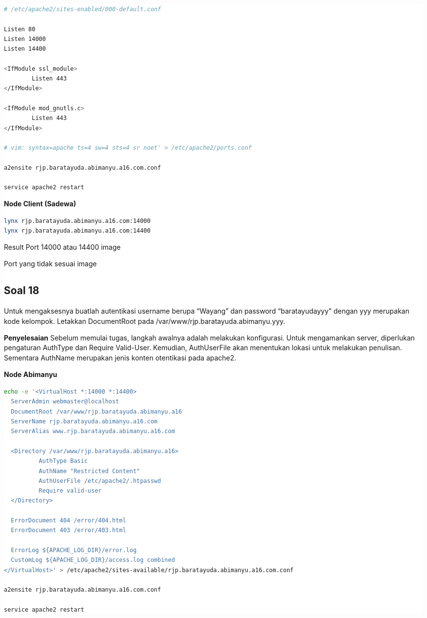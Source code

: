 ```bash
# /etc/apache2/sites-enabled/000-default.conf

Listen 80
Listen 14000
Listen 14400

<IfModule ssl_module>
        Listen 443
</IfModule>

<IfModule mod_gnutls.c>
        Listen 443
</IfModule>

# vim: syntax=apache ts=4 sw=4 sts=4 sr noet' > /etc/apache2/ports.conf

a2ensite rjp.baratayuda.abimanyu.a16.com.conf

service apache2 restart
```

**Node Client (Sadewa)**
```bash
lynx rjp.baratayuda.abimanyu.a16.com:14000
lynx rjp.baratayuda.abimanyu.a16.com:14400
```
Result
Port 14000 atau 14400 image

Port yang tidak sesuai image

## Soal 18
Untuk mengaksesnya buatlah autentikasi username berupa “Wayang” dan password “baratayudayyy” dengan yyy merupakan kode kelompok. Letakkan DocumentRoot pada /var/www/rjp.baratayuda.abimanyu.yyy.

**Penyelesaian**
Sebelum memulai tugas, langkah awalnya adalah melakukan konfigurasi. Untuk mengamankan server, diperlukan pengaturan AuthType dan Require Valid-User. Kemudian, AuthUserFile akan menentukan lokasi untuk melakukan penulisan. Sementara AuthName merupakan jenis konten otentikasi pada apache2.

**Node Abimanyu**
```bash
echo -e '<VirtualHost *:14000 *:14400>
  ServerAdmin webmaster@localhost
  DocumentRoot /var/www/rjp.baratayuda.abimanyu.a16
  ServerName rjp.baratayuda.abimanyu.a16.com
  ServerAlias www.rjp.baratayuda.abimanyu.a16.com

  <Directory /var/www/rjp.baratayuda.abimanyu.a16>
          AuthType Basic
          AuthName "Restricted Content"
          AuthUserFile /etc/apache2/.htpasswd
          Require valid-user
  </Directory>

  ErrorDocument 404 /error/404.html
  ErrorDocument 403 /error/403.html

  ErrorLog ${APACHE_LOG_DIR}/error.log
  CustomLog ${APACHE_LOG_DIR}/access.log combined
</VirtualHost>' > /etc/apache2/sites-available/rjp.baratayuda.abimanyu.a16.com.conf

a2ensite rjp.baratayuda.abimanyu.a16.com.conf

service apache2 restart
```